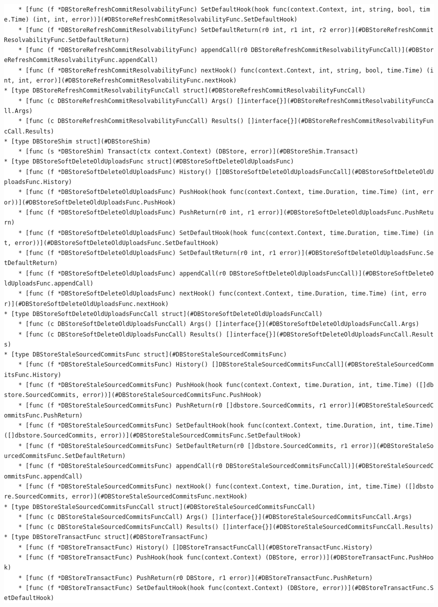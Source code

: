         * [func (f *DBStoreRefreshCommitResolvabilityFunc) SetDefaultHook(hook func(context.Context, int, string, bool, time.Time) (int, int, error))](#DBStoreRefreshCommitResolvabilityFunc.SetDefaultHook)
        * [func (f *DBStoreRefreshCommitResolvabilityFunc) SetDefaultReturn(r0 int, r1 int, r2 error)](#DBStoreRefreshCommitResolvabilityFunc.SetDefaultReturn)
        * [func (f *DBStoreRefreshCommitResolvabilityFunc) appendCall(r0 DBStoreRefreshCommitResolvabilityFuncCall)](#DBStoreRefreshCommitResolvabilityFunc.appendCall)
        * [func (f *DBStoreRefreshCommitResolvabilityFunc) nextHook() func(context.Context, int, string, bool, time.Time) (int, int, error)](#DBStoreRefreshCommitResolvabilityFunc.nextHook)
    * [type DBStoreRefreshCommitResolvabilityFuncCall struct](#DBStoreRefreshCommitResolvabilityFuncCall)
        * [func (c DBStoreRefreshCommitResolvabilityFuncCall) Args() []interface{}](#DBStoreRefreshCommitResolvabilityFuncCall.Args)
        * [func (c DBStoreRefreshCommitResolvabilityFuncCall) Results() []interface{}](#DBStoreRefreshCommitResolvabilityFuncCall.Results)
    * [type DBStoreShim struct](#DBStoreShim)
        * [func (s *DBStoreShim) Transact(ctx context.Context) (DBStore, error)](#DBStoreShim.Transact)
    * [type DBStoreSoftDeleteOldUploadsFunc struct](#DBStoreSoftDeleteOldUploadsFunc)
        * [func (f *DBStoreSoftDeleteOldUploadsFunc) History() []DBStoreSoftDeleteOldUploadsFuncCall](#DBStoreSoftDeleteOldUploadsFunc.History)
        * [func (f *DBStoreSoftDeleteOldUploadsFunc) PushHook(hook func(context.Context, time.Duration, time.Time) (int, error))](#DBStoreSoftDeleteOldUploadsFunc.PushHook)
        * [func (f *DBStoreSoftDeleteOldUploadsFunc) PushReturn(r0 int, r1 error)](#DBStoreSoftDeleteOldUploadsFunc.PushReturn)
        * [func (f *DBStoreSoftDeleteOldUploadsFunc) SetDefaultHook(hook func(context.Context, time.Duration, time.Time) (int, error))](#DBStoreSoftDeleteOldUploadsFunc.SetDefaultHook)
        * [func (f *DBStoreSoftDeleteOldUploadsFunc) SetDefaultReturn(r0 int, r1 error)](#DBStoreSoftDeleteOldUploadsFunc.SetDefaultReturn)
        * [func (f *DBStoreSoftDeleteOldUploadsFunc) appendCall(r0 DBStoreSoftDeleteOldUploadsFuncCall)](#DBStoreSoftDeleteOldUploadsFunc.appendCall)
        * [func (f *DBStoreSoftDeleteOldUploadsFunc) nextHook() func(context.Context, time.Duration, time.Time) (int, error)](#DBStoreSoftDeleteOldUploadsFunc.nextHook)
    * [type DBStoreSoftDeleteOldUploadsFuncCall struct](#DBStoreSoftDeleteOldUploadsFuncCall)
        * [func (c DBStoreSoftDeleteOldUploadsFuncCall) Args() []interface{}](#DBStoreSoftDeleteOldUploadsFuncCall.Args)
        * [func (c DBStoreSoftDeleteOldUploadsFuncCall) Results() []interface{}](#DBStoreSoftDeleteOldUploadsFuncCall.Results)
    * [type DBStoreStaleSourcedCommitsFunc struct](#DBStoreStaleSourcedCommitsFunc)
        * [func (f *DBStoreStaleSourcedCommitsFunc) History() []DBStoreStaleSourcedCommitsFuncCall](#DBStoreStaleSourcedCommitsFunc.History)
        * [func (f *DBStoreStaleSourcedCommitsFunc) PushHook(hook func(context.Context, time.Duration, int, time.Time) ([]dbstore.SourcedCommits, error))](#DBStoreStaleSourcedCommitsFunc.PushHook)
        * [func (f *DBStoreStaleSourcedCommitsFunc) PushReturn(r0 []dbstore.SourcedCommits, r1 error)](#DBStoreStaleSourcedCommitsFunc.PushReturn)
        * [func (f *DBStoreStaleSourcedCommitsFunc) SetDefaultHook(hook func(context.Context, time.Duration, int, time.Time) ([]dbstore.SourcedCommits, error))](#DBStoreStaleSourcedCommitsFunc.SetDefaultHook)
        * [func (f *DBStoreStaleSourcedCommitsFunc) SetDefaultReturn(r0 []dbstore.SourcedCommits, r1 error)](#DBStoreStaleSourcedCommitsFunc.SetDefaultReturn)
        * [func (f *DBStoreStaleSourcedCommitsFunc) appendCall(r0 DBStoreStaleSourcedCommitsFuncCall)](#DBStoreStaleSourcedCommitsFunc.appendCall)
        * [func (f *DBStoreStaleSourcedCommitsFunc) nextHook() func(context.Context, time.Duration, int, time.Time) ([]dbstore.SourcedCommits, error)](#DBStoreStaleSourcedCommitsFunc.nextHook)
    * [type DBStoreStaleSourcedCommitsFuncCall struct](#DBStoreStaleSourcedCommitsFuncCall)
        * [func (c DBStoreStaleSourcedCommitsFuncCall) Args() []interface{}](#DBStoreStaleSourcedCommitsFuncCall.Args)
        * [func (c DBStoreStaleSourcedCommitsFuncCall) Results() []interface{}](#DBStoreStaleSourcedCommitsFuncCall.Results)
    * [type DBStoreTransactFunc struct](#DBStoreTransactFunc)
        * [func (f *DBStoreTransactFunc) History() []DBStoreTransactFuncCall](#DBStoreTransactFunc.History)
        * [func (f *DBStoreTransactFunc) PushHook(hook func(context.Context) (DBStore, error))](#DBStoreTransactFunc.PushHook)
        * [func (f *DBStoreTransactFunc) PushReturn(r0 DBStore, r1 error)](#DBStoreTransactFunc.PushReturn)
        * [func (f *DBStoreTransactFunc) SetDefaultHook(hook func(context.Context) (DBStore, error))](#DBStoreTransactFunc.SetDefaultHook)